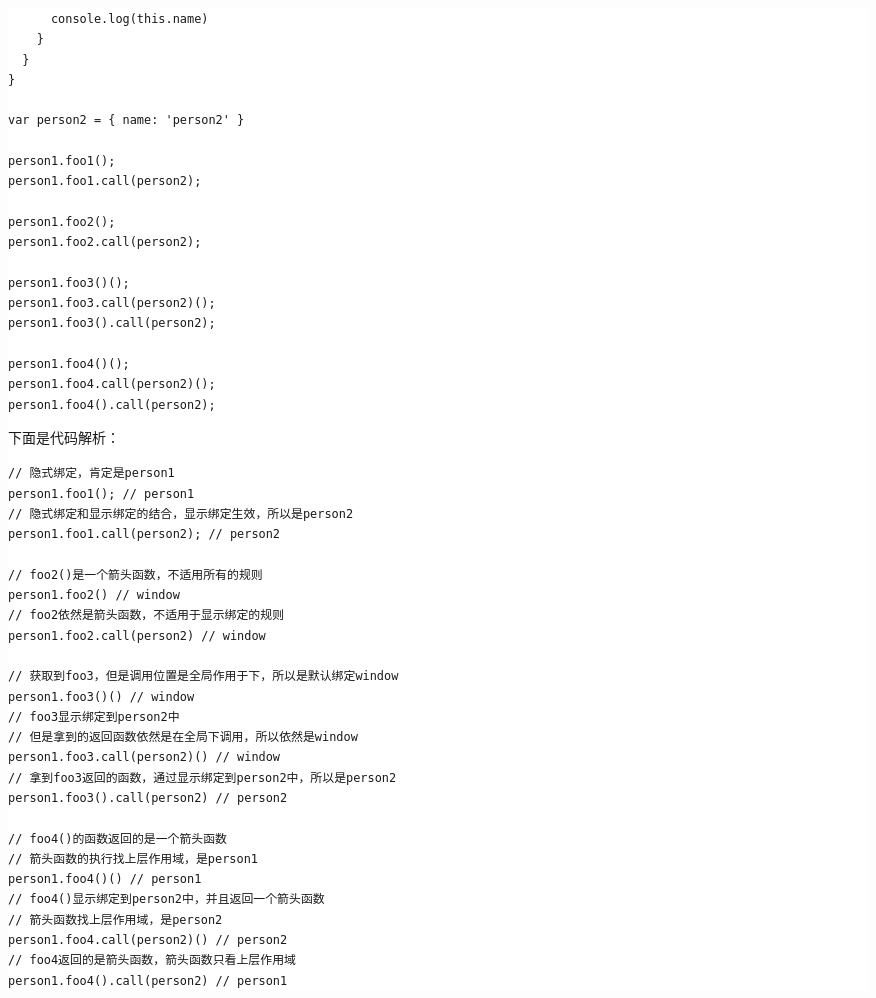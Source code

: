 ```
      console.log(this.name)
    }
  }
}

var person2 = { name: 'person2' }

person1.foo1(); 
person1.foo1.call(person2); 

person1.foo2();
person1.foo2.call(person2);

person1.foo3()();
person1.foo3.call(person2)();
person1.foo3().call(person2);

person1.foo4()();
person1.foo4.call(person2)();
person1.foo4().call(person2);
```

下面是代码解析：

```
// 隐式绑定，肯定是person1
person1.foo1(); // person1
// 隐式绑定和显示绑定的结合，显示绑定生效，所以是person2
person1.foo1.call(person2); // person2

// foo2()是一个箭头函数，不适用所有的规则
person1.foo2() // window
// foo2依然是箭头函数，不适用于显示绑定的规则
person1.foo2.call(person2) // window

// 获取到foo3，但是调用位置是全局作用于下，所以是默认绑定window
person1.foo3()() // window
// foo3显示绑定到person2中
// 但是拿到的返回函数依然是在全局下调用，所以依然是window
person1.foo3.call(person2)() // window
// 拿到foo3返回的函数，通过显示绑定到person2中，所以是person2
person1.foo3().call(person2) // person2

// foo4()的函数返回的是一个箭头函数
// 箭头函数的执行找上层作用域，是person1
person1.foo4()() // person1
// foo4()显示绑定到person2中，并且返回一个箭头函数
// 箭头函数找上层作用域，是person2
person1.foo4.call(person2)() // person2
// foo4返回的是箭头函数，箭头函数只看上层作用域
person1.foo4().call(person2) // person1
```
